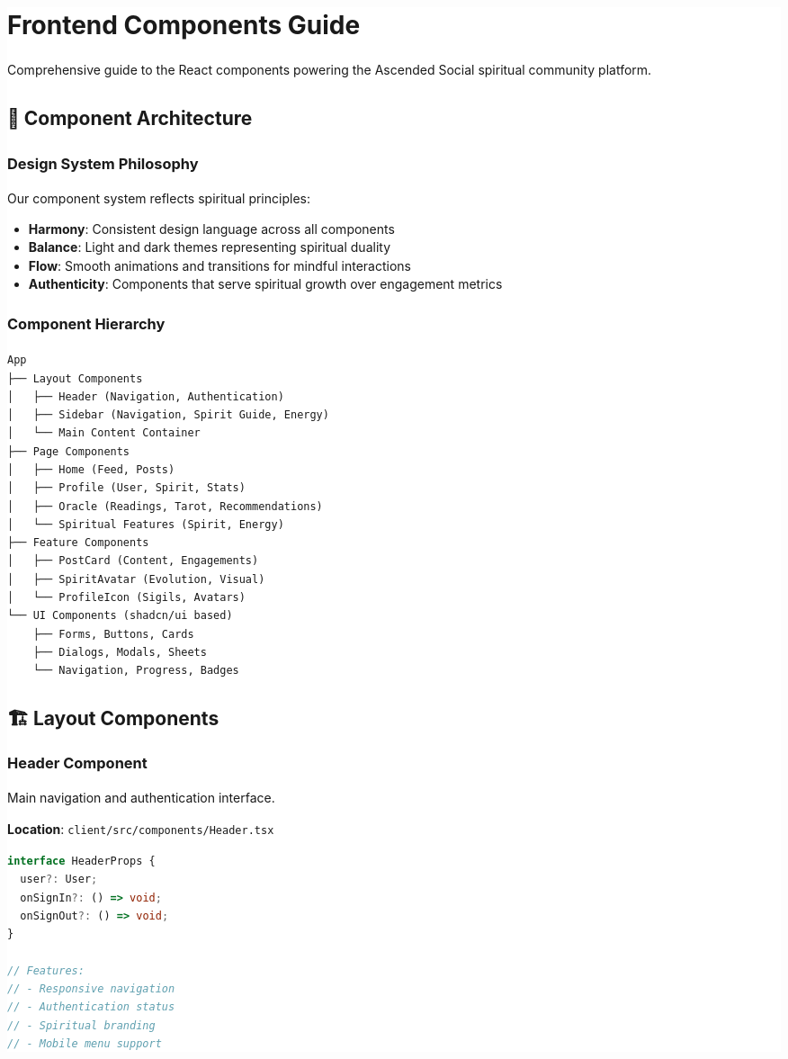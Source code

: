 # Frontend Components Guide

Comprehensive guide to the React components powering the Ascended Social spiritual community platform.

## 🎨 Component Architecture

### Design System Philosophy
Our component system reflects spiritual principles:
- **Harmony**: Consistent design language across all components
- **Balance**: Light and dark themes representing spiritual duality
- **Flow**: Smooth animations and transitions for mindful interactions
- **Authenticity**: Components that serve spiritual growth over engagement metrics

### Component Hierarchy
```
App
├── Layout Components
│   ├── Header (Navigation, Authentication)
│   ├── Sidebar (Navigation, Spirit Guide, Energy)
│   └── Main Content Container
├── Page Components
│   ├── Home (Feed, Posts)
│   ├── Profile (User, Spirit, Stats)
│   ├── Oracle (Readings, Tarot, Recommendations)
│   └── Spiritual Features (Spirit, Energy)
├── Feature Components
│   ├── PostCard (Content, Engagements)
│   ├── SpiritAvatar (Evolution, Visual)
│   └── ProfileIcon (Sigils, Avatars)
└── UI Components (shadcn/ui based)
    ├── Forms, Buttons, Cards
    ├── Dialogs, Modals, Sheets
    └── Navigation, Progress, Badges
```

## 🏗️ Layout Components

### Header Component
Main navigation and authentication interface.

**Location**: `client/src/components/Header.tsx`

```typescript
interface HeaderProps {
  user?: User;
  onSignIn?: () => void;
  onSignOut?: () => void;
}

// Features:
// - Responsive navigation
// - Authentication status
// - Spiritual branding
// - Mobile menu support
```
